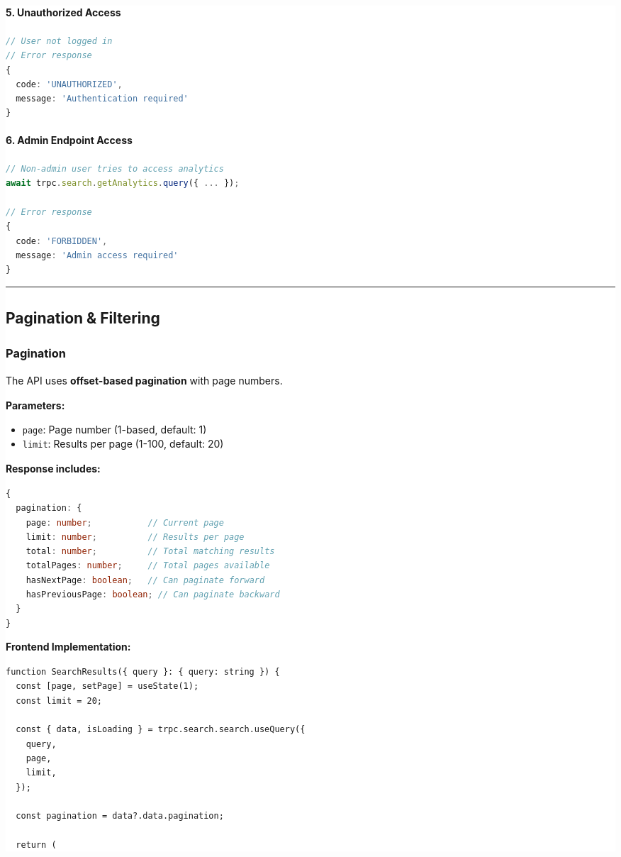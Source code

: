 
#### 5. Unauthorized Access

```typescript
// User not logged in
// Error response
{
  code: 'UNAUTHORIZED',
  message: 'Authentication required'
}
```

#### 6. Admin Endpoint Access

```typescript
// Non-admin user tries to access analytics
await trpc.search.getAnalytics.query({ ... });

// Error response
{
  code: 'FORBIDDEN',
  message: 'Admin access required'
}
```

---

## Pagination & Filtering

### Pagination

The API uses **offset-based pagination** with page numbers.

**Parameters:**
- `page`: Page number (1-based, default: 1)
- `limit`: Results per page (1-100, default: 20)

**Response includes:**

```typescript
{
  pagination: {
    page: number;           // Current page
    limit: number;          // Results per page
    total: number;          // Total matching results
    totalPages: number;     // Total pages available
    hasNextPage: boolean;   // Can paginate forward
    hasPreviousPage: boolean; // Can paginate backward
  }
}
```

**Frontend Implementation:**

```tsx
function SearchResults({ query }: { query: string }) {
  const [page, setPage] = useState(1);
  const limit = 20;
  
  const { data, isLoading } = trpc.search.search.useQuery({
    query,
    page,
    limit,
  });
  
  const pagination = data?.data.pagination;
  
  return (
```